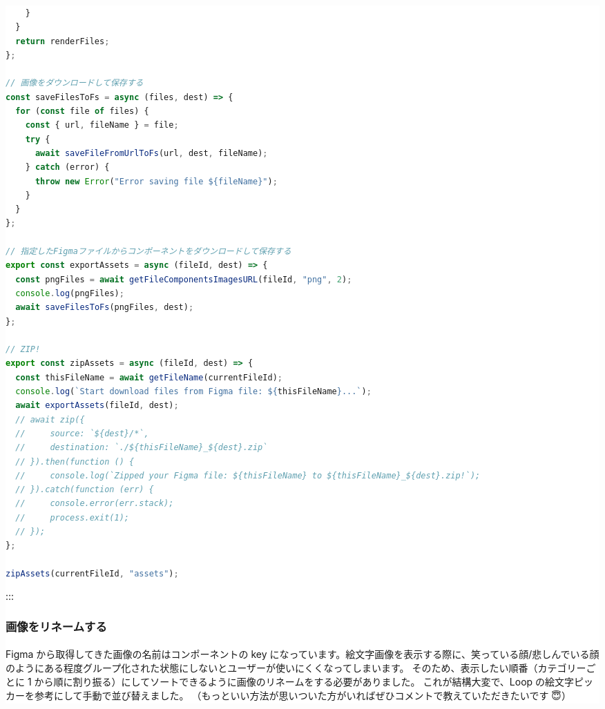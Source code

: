 ```js
    }
  }
  return renderFiles;
};

// 画像をダウンロードして保存する
const saveFilesToFs = async (files, dest) => {
  for (const file of files) {
    const { url, fileName } = file;
    try {
      await saveFileFromUrlToFs(url, dest, fileName);
    } catch (error) {
      throw new Error("Error saving file ${fileName}");
    }
  }
};

// 指定したFigmaファイルからコンポーネントをダウンロードして保存する
export const exportAssets = async (fileId, dest) => {
  const pngFiles = await getFileComponentsImagesURL(fileId, "png", 2);
  console.log(pngFiles);
  await saveFilesToFs(pngFiles, dest);
};

// ZIP!
export const zipAssets = async (fileId, dest) => {
  const thisFileName = await getFileName(currentFileId);
  console.log(`Start download files from Figma file: ${thisFileName}...`);
  await exportAssets(fileId, dest);
  // await zip({
  //     source: `${dest}/*`,
  //     destination: `./${thisFileName}_${dest}.zip`
  // }).then(function () {
  //     console.log(`Zipped your Figma file: ${thisFileName} to ${thisFileName}_${dest}.zip!`);
  // }).catch(function (err) {
  //     console.error(err.stack);
  //     process.exit(1);
  // });
};

zipAssets(currentFileId, "assets");
```

:::

### 画像をリネームする

Figma から取得してきた画像の名前はコンポーネントの key になっています。絵文字画像を表示する際に、笑っている顔/悲しんでいる顔のようにある程度グループ化された状態にしないとユーザーが使いにくくなってしまいます。
そのため、表示したい順番（カテゴリーごとに 1 から順に割り振る）にしてソートできるように画像のリネームをする必要がありました。
これが結構大変で、Loop の絵文字ピッカーを参考にして手動で並び替えました。
（もっといい方法が思いついた方がいればぜひコメントで教えていただきたいです 😇）
